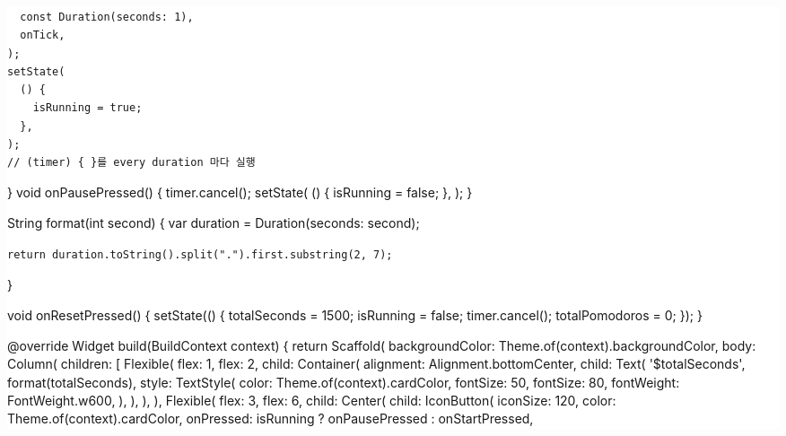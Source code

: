       const Duration(seconds: 1),
      onTick,
    );
    setState(
      () {
        isRunning = true;
      },
    );
    // (timer) { }를 every duration 마다 실행
  }
  void onPausePressed() {
    timer.cancel();
    setState(
      () {
        isRunning = false;
      },
    );
  }

  String format(int second) {
    var duration = Duration(seconds: second);

    return duration.toString().split(".").first.substring(2, 7);
  }

  void onResetPressed() {
    setState(() {
      totalSeconds = 1500;
      isRunning = false;
      timer.cancel();
      totalPomodoros = 0;
    });
  }

  @override
  Widget build(BuildContext context) {
    return Scaffold(
      backgroundColor: Theme.of(context).backgroundColor,
      body: Column(
        children: [
          Flexible(
            flex: 1,
            flex: 2,
            child: Container(
              alignment: Alignment.bottomCenter,
              child: Text(
                '$totalSeconds',
                format(totalSeconds),
                style: TextStyle(
                  color: Theme.of(context).cardColor,
                  fontSize: 50,
                  fontSize: 80,
                  fontWeight: FontWeight.w600,
                ),
              ),
            ),
          ),
          Flexible(
            flex: 3,
            flex: 6,
            child: Center(
              child: IconButton(
                iconSize: 120,
                color: Theme.of(context).cardColor,
                onPressed: isRunning ? onPausePressed : onStartPressed,